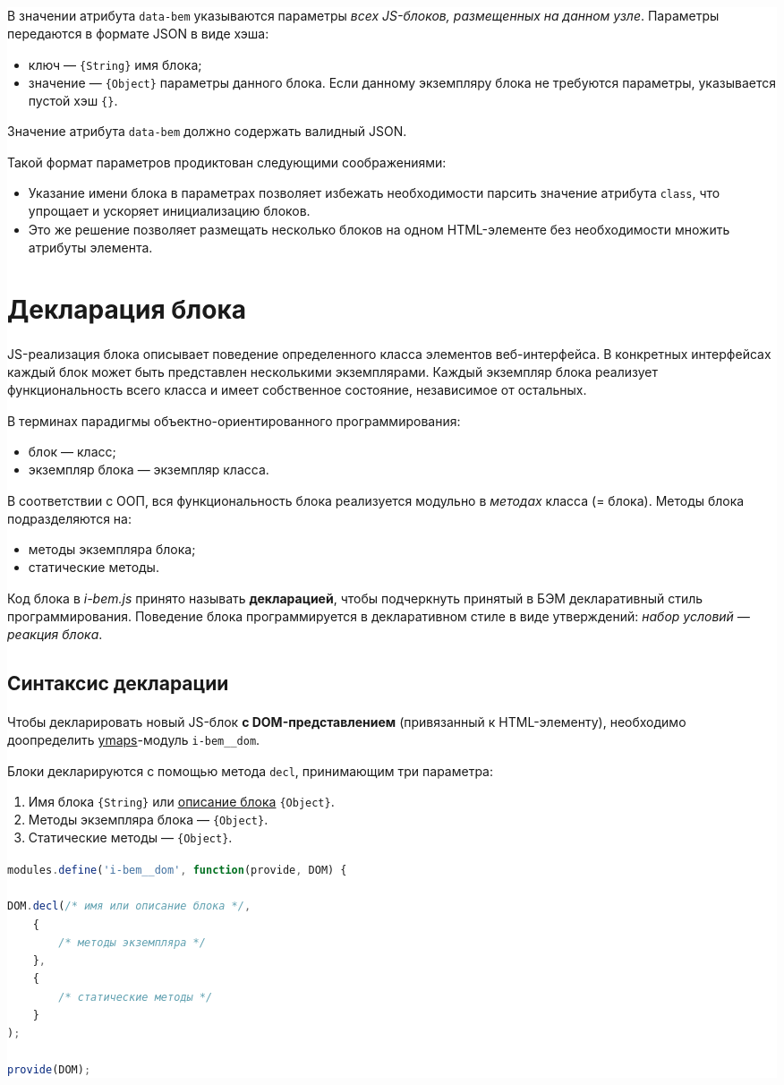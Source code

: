 В значении атрибута `data-bem` указываются параметры *всех JS-блоков, размещенных на данном узле*.
Параметры передаются в формате JSON в виде хэша:

 + ключ — `{String}` имя блока;
 + значение — `{Object}` параметры данного блока. Если данному экземпляру блока не требуются
   параметры, указывается пустой хэш `{}`.

Значение атрибута `data-bem` должно содержать валидный JSON.

Такой формат параметров продиктован следующими соображениями:

 * Указание имени блока в параметрах позволяет избежать необходимости
   парсить значение атрибута `class`, что упрощает и ускоряет
   инициализацию блоков.
 * Это же решение позволяет размещать несколько блоков на одном
   HTML-элементе без необходимости множить атрибуты элемента.

<a name="decl"></a>

# Декларация блока #

JS-реализация блока описывает поведение определенного класса элементов веб-интерфейса. В конкретных
интерфейсах каждый блок может быть представлен несколькими экземплярами. Каждый экземпляр блока реализует
функциональность всего класса и имеет собственное состояние, независимое от остальных.

В терминах парадигмы объектно-ориентированного программирования:

 * блок — класс;
 * экземпляр блока — экземпляр класса.

В соответствии с ООП, вся функциональность блока реализуется модульно в _методах_ класса (= блока).
Методы блока подразделяются на:

 * методы экземпляра блока;
 * статические методы.

Код блока в *i-bem.js* принято называть **декларацией**, чтобы подчеркнуть принятый в БЭМ декларативный
стиль программирования. Поведение блока программируется в
декларативном стиле в виде утверждений: _набор условий — реакция блока_.


## Синтаксис декларации ##

Чтобы декларировать новый JS-блок **с DOM-представлением**
(привязанный к HTML-элементу), необходимо доопределить [ymaps][]-модуль `i-bem__dom`.

Блоки декларируются с помощью метода `decl`, принимающим три
параметра:

1. Имя блока `{String}` или [описание блока](#decl-selector) `{Object}`.
2. Методы экземпляра блока — `{Object}`.
3. Статические методы — `{Object}`.

```js
modules.define('i-bem__dom', function(provide, DOM) {

DOM.decl(/* имя или описание блока */,
    {
        /* методы экземпляра */
    },
    {
        /* статические методы */
    }
);

provide(DOM);

```

[ymaps]: https://github.com/ymaps/modules
[bem-tools]: http://ru.bem.info/tools/bem/
[`i-bem`]: https://github.com/bem/bem-core/blob/v1/common.blocks/i-bem/i-bem.vanilla.js
[`i-bem__dom`]: https://github.com/bem/bem-core/blob/v1/common.blocks/i-bem/__dom/i-bem__dom.js